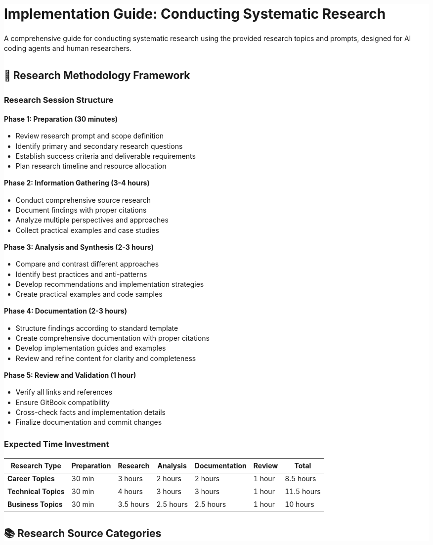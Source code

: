 # Implementation Guide: Conducting Systematic Research

A comprehensive guide for conducting systematic research using the provided research topics and prompts, designed for AI coding agents and human researchers.

## 🎯 Research Methodology Framework

### Research Session Structure

**Phase 1: Preparation (30 minutes)**
- Review research prompt and scope definition
- Identify primary and secondary research questions
- Establish success criteria and deliverable requirements
- Plan research timeline and resource allocation

**Phase 2: Information Gathering (3-4 hours)**
- Conduct comprehensive source research
- Document findings with proper citations
- Analyze multiple perspectives and approaches
- Collect practical examples and case studies

**Phase 3: Analysis and Synthesis (2-3 hours)**
- Compare and contrast different approaches
- Identify best practices and anti-patterns
- Develop recommendations and implementation strategies
- Create practical examples and code samples

**Phase 4: Documentation (2-3 hours)**
- Structure findings according to standard template
- Create comprehensive documentation with proper citations
- Develop implementation guides and examples
- Review and refine content for clarity and completeness

**Phase 5: Review and Validation (1 hour)**
- Verify all links and references
- Ensure GitBook compatibility
- Cross-check facts and implementation details
- Finalize documentation and commit changes

### Expected Time Investment

| Research Type | Preparation | Research | Analysis | Documentation | Review | Total |
|---------------|-------------|----------|----------|---------------|--------|-------|
| **Career Topics** | 30 min | 3 hours | 2 hours | 2 hours | 1 hour | 8.5 hours |
| **Technical Topics** | 30 min | 4 hours | 3 hours | 3 hours | 1 hour | 11.5 hours |
| **Business Topics** | 30 min | 3.5 hours | 2.5 hours | 2.5 hours | 1 hour | 10 hours |

## 📚 Research Source Categories
